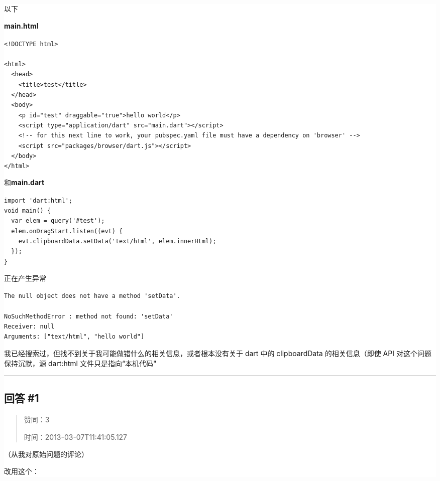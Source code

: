 以下

**main.html**

```
<!DOCTYPE html>

<html>
  <head>
    <title>test</title>
  </head>
  <body>
    <p id="test" draggable="true">hello world</p> 
    <script type="application/dart" src="main.dart"></script>
    <!-- for this next line to work, your pubspec.yaml file must have a dependency on 'browser' -->
    <script src="packages/browser/dart.js"></script>
  </body>
</html> 
```

和**main.dart**

```
import 'dart:html';
void main() {
  var elem = query('#test');
  elem.onDragStart.listen((evt) {
    evt.clipboardData.setData('text/html', elem.innerHtml);
  });
} 
```

正在产生异常

```
The null object does not have a method 'setData'.

NoSuchMethodError : method not found: 'setData'
Receiver: null
Arguments: ["text/html", "hello world"] 
```

我已经搜索过，但找不到关于我可能做错什么的相关信息，或者根本没有关于 dart 中的 clipboardData 的相关信息（即使 API 对这个问题保持沉默，源 dart:html 文件只是指向“本机代码"

* * *

## 回答 #1

> 赞同：3
> 
> 时间：2013-03-07T11:41:05.127

（从我对原始问题的评论）

改用这个：
